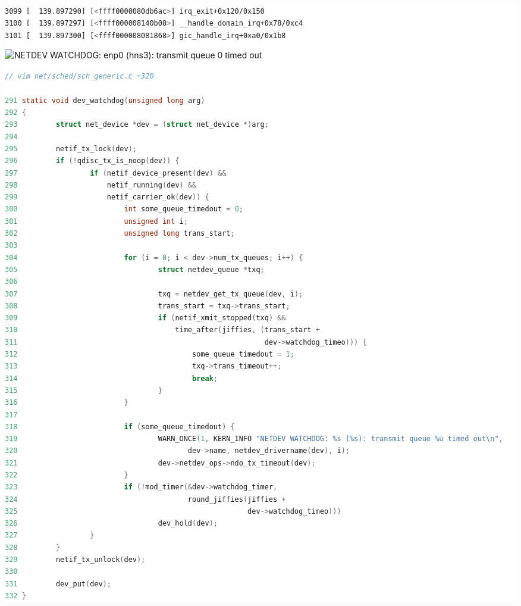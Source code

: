 ```bash
3099 [  139.897290] [<ffff0000080db6ac>] irq_exit+0x120/0x150
3100 [  139.897297] [<ffff000008140b08>] __handle_domain_irq+0x78/0xc4
3101 [  139.897300] [<ffff000008081868>] gic_handle_irq+0xa0/0x1b8
```

![NETDEV WATCHDOG: enp0 (hns3): transmit queue 0 timed out](https://cdn.jsdelivr.net/gh/realwujing/picture-bed/ec67d505f622676ed7bca734415116c.jpg)

```c
// vim net/sched/sch_generic.c +320

291 static void dev_watchdog(unsigned long arg)
292 {
293         struct net_device *dev = (struct net_device *)arg;
294
295         netif_tx_lock(dev);
296         if (!qdisc_tx_is_noop(dev)) {
297                 if (netif_device_present(dev) &&
298                     netif_running(dev) &&
299                     netif_carrier_ok(dev)) {
300                         int some_queue_timedout = 0;
301                         unsigned int i;
302                         unsigned long trans_start;
303
304                         for (i = 0; i < dev->num_tx_queues; i++) {
305                                 struct netdev_queue *txq;
306
307                                 txq = netdev_get_tx_queue(dev, i);
308                                 trans_start = txq->trans_start;
309                                 if (netif_xmit_stopped(txq) &&
310                                     time_after(jiffies, (trans_start +
311                                                          dev->watchdog_timeo))) {
312                                         some_queue_timedout = 1;
313                                         txq->trans_timeout++;
314                                         break;
315                                 }
316                         }
317
318                         if (some_queue_timedout) {
319                                 WARN_ONCE(1, KERN_INFO "NETDEV WATCHDOG: %s (%s): transmit queue %u timed out\n",
320                                        dev->name, netdev_drivername(dev), i);
321                                 dev->netdev_ops->ndo_tx_timeout(dev);
322                         }
323                         if (!mod_timer(&dev->watchdog_timer,
324                                        round_jiffies(jiffies +
325                                                      dev->watchdog_timeo)))
326                                 dev_hold(dev);
327                 }
328         }
329         netif_tx_unlock(dev);
330
331         dev_put(dev);
332 }
```
